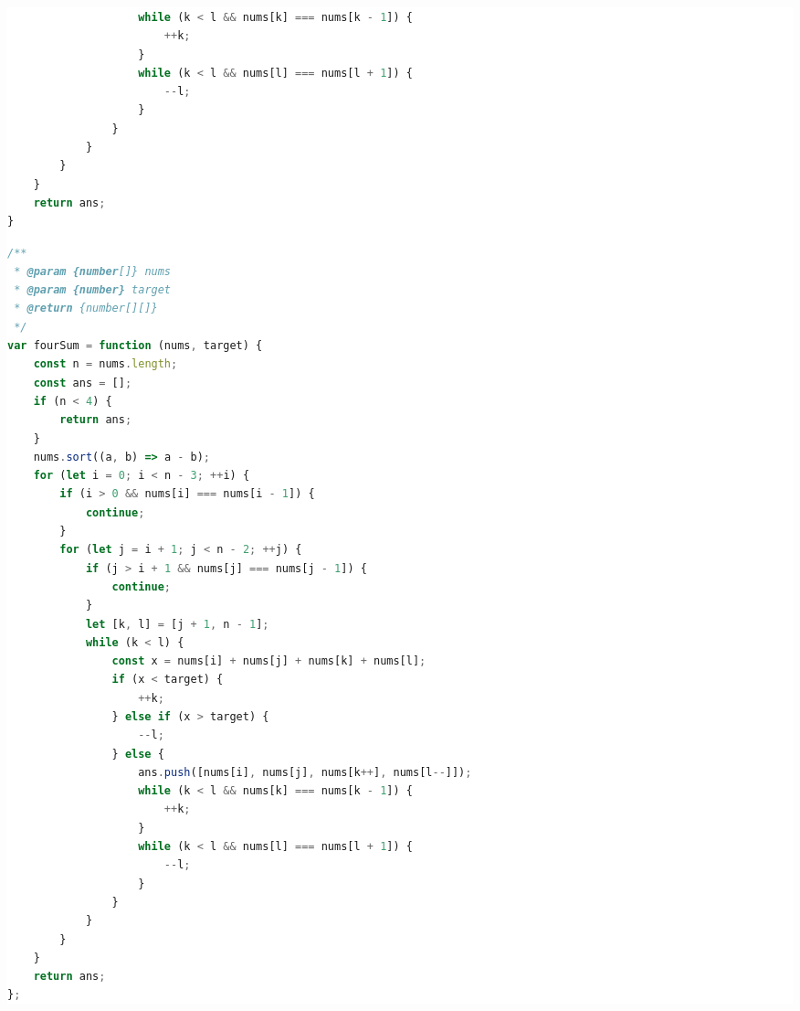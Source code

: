 ```ts
                    while (k < l && nums[k] === nums[k - 1]) {
                        ++k;
                    }
                    while (k < l && nums[l] === nums[l + 1]) {
                        --l;
                    }
                }
            }
        }
    }
    return ans;
}
```

```js
/**
 * @param {number[]} nums
 * @param {number} target
 * @return {number[][]}
 */
var fourSum = function (nums, target) {
    const n = nums.length;
    const ans = [];
    if (n < 4) {
        return ans;
    }
    nums.sort((a, b) => a - b);
    for (let i = 0; i < n - 3; ++i) {
        if (i > 0 && nums[i] === nums[i - 1]) {
            continue;
        }
        for (let j = i + 1; j < n - 2; ++j) {
            if (j > i + 1 && nums[j] === nums[j - 1]) {
                continue;
            }
            let [k, l] = [j + 1, n - 1];
            while (k < l) {
                const x = nums[i] + nums[j] + nums[k] + nums[l];
                if (x < target) {
                    ++k;
                } else if (x > target) {
                    --l;
                } else {
                    ans.push([nums[i], nums[j], nums[k++], nums[l--]]);
                    while (k < l && nums[k] === nums[k - 1]) {
                        ++k;
                    }
                    while (k < l && nums[l] === nums[l + 1]) {
                        --l;
                    }
                }
            }
        }
    }
    return ans;
};
```

